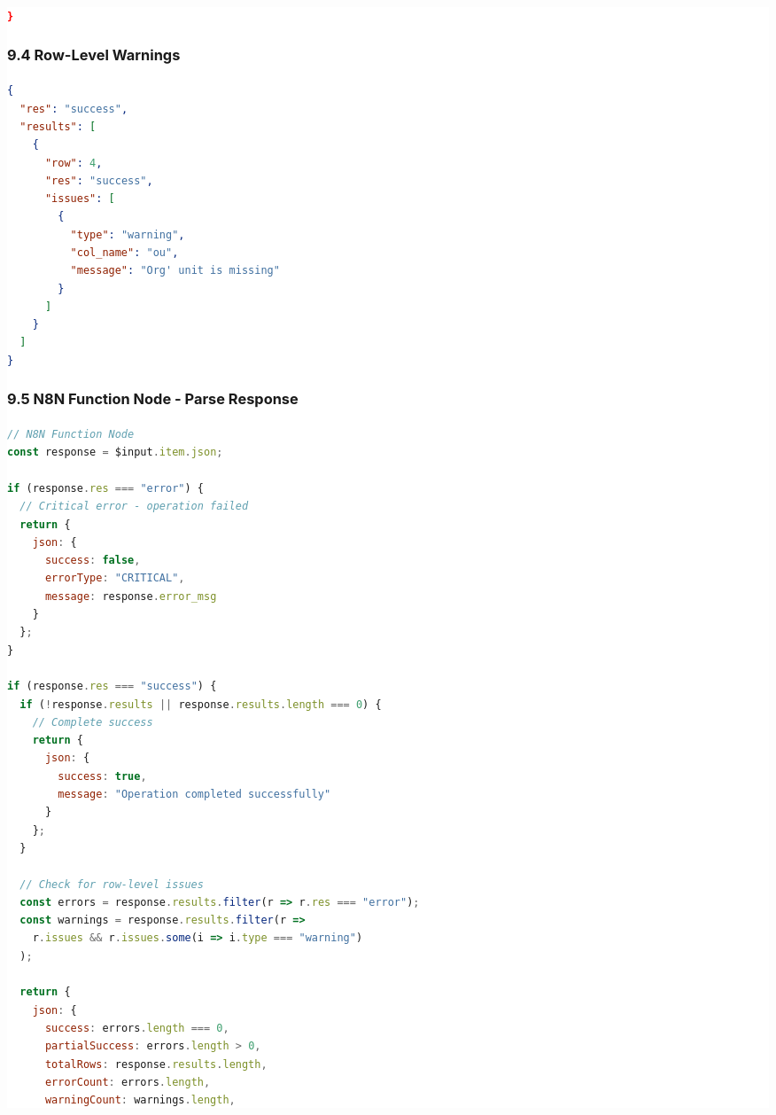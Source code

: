 ```json
}
```

### 9.4 Row-Level Warnings
```json
{
  "res": "success",
  "results": [
    {
      "row": 4,
      "res": "success",
      "issues": [
        {
          "type": "warning",
          "col_name": "ou",
          "message": "Org' unit is missing"
        }
      ]
    }
  ]
}
```

### 9.5 N8N Function Node - Parse Response
```javascript
// N8N Function Node
const response = $input.item.json;

if (response.res === "error") {
  // Critical error - operation failed
  return {
    json: {
      success: false,
      errorType: "CRITICAL",
      message: response.error_msg
    }
  };
}

if (response.res === "success") {
  if (!response.results || response.results.length === 0) {
    // Complete success
    return {
      json: {
        success: true,
        message: "Operation completed successfully"
      }
    };
  }
  
  // Check for row-level issues
  const errors = response.results.filter(r => r.res === "error");
  const warnings = response.results.filter(r => 
    r.issues && r.issues.some(i => i.type === "warning")
  );
  
  return {
    json: {
      success: errors.length === 0,
      partialSuccess: errors.length > 0,
      totalRows: response.results.length,
      errorCount: errors.length,
      warningCount: warnings.length,
```